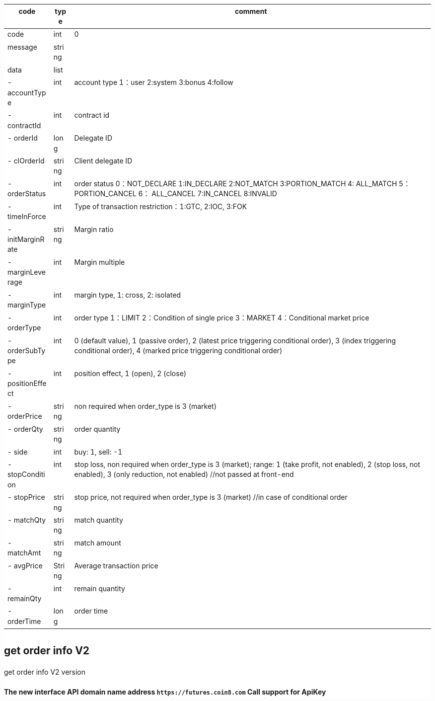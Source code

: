 |       code        |  type  | comment                                                                                                                                                                           |
| ----------------- | ------ |-----------------------------------------------------------------------------------------------------------------------------------------------------------------------------------|
| code            | int    | 0                                                                                                                                                                                 |     0: success, other: failure                                               |
| message         | string    |                                                                                                                                                                                   |    error message                                    |
| data            |  list  |                                                                                                                                                                                   |
| - accountType| int    | account type 1：user 2:system 3:bonus  4:follow                                                                                                                                    |
| - contractId| int    | contract id                                                                                                                                                                       |
| - orderId| long   | Delegate ID                                                                                                                                                                       |
| - clOrderId| string | Client delegate ID                                                                                                                                                                |
| - orderStatus| int    | order status 0：NOT_DECLARE 1:IN_DECLARE 2:NOT_MATCH 3:PORTION_MATCH 4: ALL_MATCH 5：PORTION_CANCEL 6： ALL_CANCEL 7:IN_CANCEL 8:INVALID	                                                                                                      |
| - timeInForce| int    | Type of transaction restriction：1:GTC, 2:IOC, 3:FOK	                                                                                                                              |
| - initMarginRate| string | Margin ratio                                                                                                                                                                      |
| - marginLeverage| int    | Margin multiple	                                                                                                                                                                  |
| - marginType| int    | margin type, 1: cross, 2: isolated                                                                                                                                                |
| - orderType| int    | order type 1：LIMIT  2：Condition of single price  3：MARKET  4：Conditional market price	                                                                                            |
| - orderSubType| int    | 0 (default value), 1 (passive order), 2 (latest price triggering conditional order), 3 (index triggering conditional order), 4 (marked price triggering conditional order)        |
| - positionEffect| int    | position effect, 1 (open), 2 (close)                                                                                                                                              |
| - orderPrice| string | non required when order_type is 3 (market)	                                                                                                                                       |
| - orderQty| string | order quantity                                                                                                                                                                    |
| - side| int    | buy: 1, sell: -1	                                                                                                                                                                 |
| - stopCondition| int    | stop loss, non required when order_type is 3 (market); range: 1 (take profit, not enabled), 2 (stop loss, not enabled), 3 (only reduction, not enabled) //not passed at front-end |
| - stopPrice| string | stop price, not required when order_type is 3 (market) //in case of conditional order                                                                                             |
| - matchQty| string | match quantity                                                                                                                                                                    |
| - matchAmt	| string | match amount                                                                                                                                                                      |
| - avgPrice| String | Average transaction price                                                                                                                                                         |
| - remainQty| int    | remain   quantity                                                                                                                                                                 |
| - orderTime| long   | order time                                                                                                                                                                        |


## <span id="2">get order info V2</span>

get order info V2 version

#### The new interface API domain name address `https://futures.coin8.com`  Call support for ApiKey
